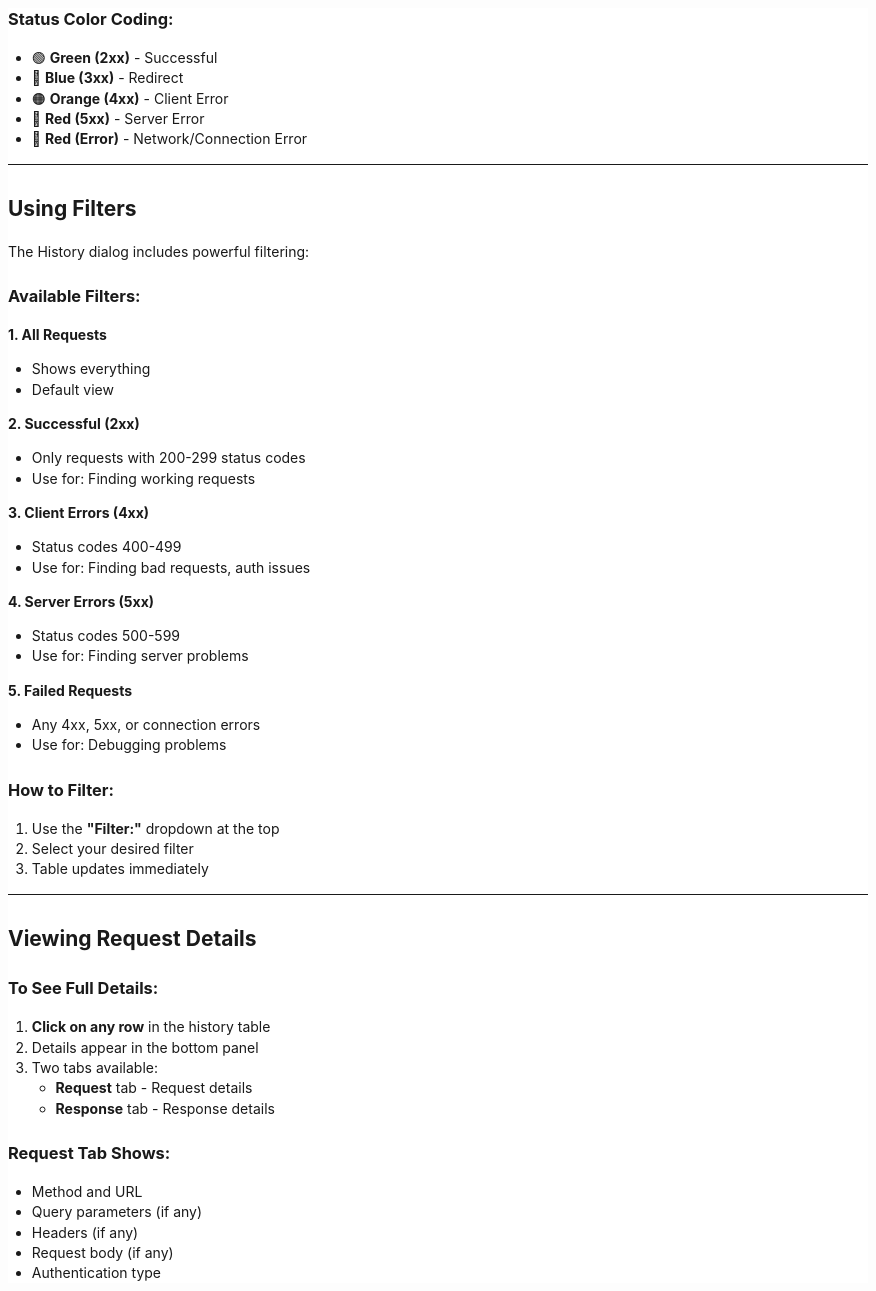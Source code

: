 ### Status Color Coding:
- 🟢 **Green (2xx)** - Successful
- 🔵 **Blue (3xx)** - Redirect
- 🟠 **Orange (4xx)** - Client Error
- 🔴 **Red (5xx)** - Server Error
- 🔴 **Red (Error)** - Network/Connection Error

---

## Using Filters

The History dialog includes powerful filtering:

### Available Filters:

**1. All Requests**
   - Shows everything
   - Default view

**2. Successful (2xx)**
   - Only requests with 200-299 status codes
   - Use for: Finding working requests

**3. Client Errors (4xx)**
   - Status codes 400-499
   - Use for: Finding bad requests, auth issues

**4. Server Errors (5xx)**
   - Status codes 500-599
   - Use for: Finding server problems

**5. Failed Requests**
   - Any 4xx, 5xx, or connection errors
   - Use for: Debugging problems

### How to Filter:
1. Use the **"Filter:"** dropdown at the top
2. Select your desired filter
3. Table updates immediately

---

## Viewing Request Details

### To See Full Details:
1. **Click on any row** in the history table
2. Details appear in the bottom panel
3. Two tabs available:
   - **Request** tab - Request details
   - **Response** tab - Response details

### Request Tab Shows:
- Method and URL
- Query parameters (if any)
- Headers (if any)
- Request body (if any)
- Authentication type
